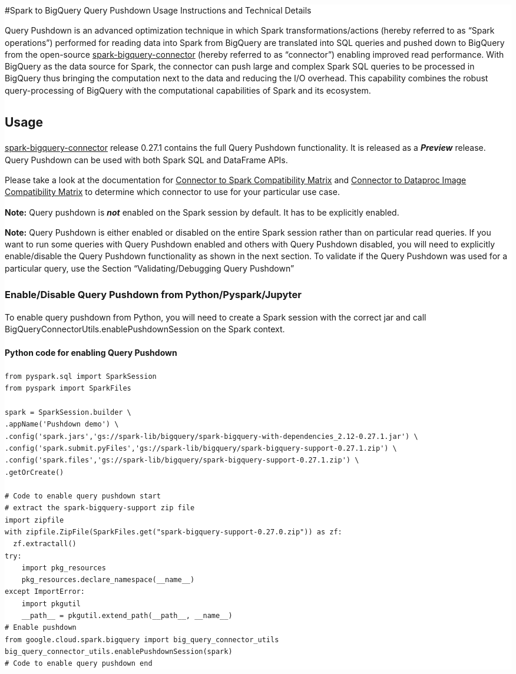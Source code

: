 #Spark to BigQuery Query Pushdown Usage Instructions and Technical Details

Query Pushdown is an advanced optimization technique in which Spark transformations/actions (hereby referred to as “Spark operations”) performed for reading data into Spark from BigQuery are translated into SQL queries and pushed down to BigQuery from the open-source [spark-bigquery-connector](https://github.com/GoogleCloudDataproc/spark-bigquery-connector) (hereby referred to as “connector”) enabling improved read performance. With BigQuery as the data source for Spark, the connector can push large and complex Spark SQL queries to be processed in BigQuery thus bringing the computation next to the data and reducing the I/O overhead. This capability combines the robust query-processing of BigQuery with the computational capabilities of Spark and its ecosystem.

## Usage

[spark-bigquery-connector](https://github.com/GoogleCloudDataproc/spark-bigquery-connector) release 0.27.1 contains the full Query Pushdown functionality. It is released as a ***Preview*** release. Query Pushdown can be used with both Spark SQL and DataFrame APIs.

Please take a look at the documentation for [Connector to Spark Compatibility Matrix](https://github.com/GoogleCloudDataproc/spark-bigquery-connector#connector-to-spark-compatibility-matrix) and [Connector to Dataproc Image Compatibility Matrix](https://github.com/GoogleCloudDataproc/spark-bigquery-connector#connector-to-spark-compatibility-matrix) to determine which connector to use for your particular use case.

**Note:** Query pushdown is ***not*** enabled on the Spark session by default. It has to be explicitly enabled.

**Note:** Query Pushdown is either enabled or disabled on the entire Spark session rather than on particular read queries. If you want to run some queries with Query Pushdown enabled and others with Query Pushdown disabled, you will need to explicitly enable/disable the Query Pushdown functionality as shown in the next section. To validate if the Query Pushdown was used for a particular query, use the Section “Validating/Debugging Query Pushdown”

### Enable/Disable Query Pushdown from Python/Pyspark/Jupyter

To enable query pushdown from Python, you will need to create a Spark session with the correct jar and call BigQueryConnectorUtils.enablePushdownSession on the Spark context.

#### Python code for enabling Query Pushdown

```
from pyspark.sql import SparkSession
from pyspark import SparkFiles

spark = SparkSession.builder \
.appName('Pushdown demo') \
.config('spark.jars','gs://spark-lib/bigquery/spark-bigquery-with-dependencies_2.12-0.27.1.jar') \
.config('spark.submit.pyFiles','gs://spark-lib/bigquery/spark-bigquery-support-0.27.1.zip') \
.config('spark.files','gs://spark-lib/bigquery/spark-bigquery-support-0.27.1.zip') \
.getOrCreate()

# Code to enable query pushdown start
# extract the spark-bigquery-support zip file
import zipfile
with zipfile.ZipFile(SparkFiles.get("spark-bigquery-support-0.27.0.zip")) as zf:
  zf.extractall()
try:
    import pkg_resources
    pkg_resources.declare_namespace(__name__)
except ImportError:
    import pkgutil
    __path__ = pkgutil.extend_path(__path__, __name__)
# Enable pushdown
from google.cloud.spark.bigquery import big_query_connector_utils
big_query_connector_utils.enablePushdownSession(spark)
# Code to enable query pushdown end
```